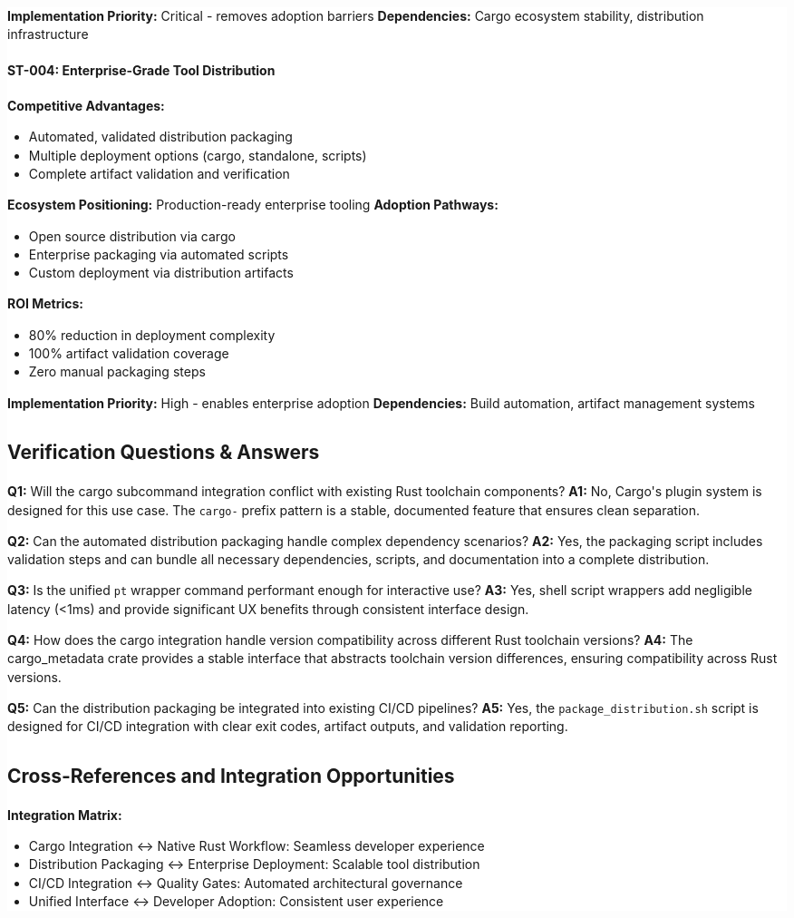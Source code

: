 **Implementation Priority:** Critical - removes adoption barriers
**Dependencies:** Cargo ecosystem stability, distribution infrastructure

#### ST-004: Enterprise-Grade Tool Distribution
**Competitive Advantages:**
- Automated, validated distribution packaging
- Multiple deployment options (cargo, standalone, scripts)
- Complete artifact validation and verification

**Ecosystem Positioning:** Production-ready enterprise tooling
**Adoption Pathways:**
- Open source distribution via cargo
- Enterprise packaging via automated scripts
- Custom deployment via distribution artifacts

**ROI Metrics:**
- 80% reduction in deployment complexity
- 100% artifact validation coverage
- Zero manual packaging steps

**Implementation Priority:** High - enables enterprise adoption
**Dependencies:** Build automation, artifact management systems

## Verification Questions & Answers

**Q1:** Will the cargo subcommand integration conflict with existing Rust toolchain components?
**A1:** No, Cargo's plugin system is designed for this use case. The `cargo-` prefix pattern is a stable, documented feature that ensures clean separation.

**Q2:** Can the automated distribution packaging handle complex dependency scenarios?
**A2:** Yes, the packaging script includes validation steps and can bundle all necessary dependencies, scripts, and documentation into a complete distribution.

**Q3:** Is the unified `pt` wrapper command performant enough for interactive use?
**A3:** Yes, shell script wrappers add negligible latency (<1ms) and provide significant UX benefits through consistent interface design.

**Q4:** How does the cargo integration handle version compatibility across different Rust toolchain versions?
**A4:** The cargo_metadata crate provides a stable interface that abstracts toolchain version differences, ensuring compatibility across Rust versions.

**Q5:** Can the distribution packaging be integrated into existing CI/CD pipelines?
**A5:** Yes, the `package_distribution.sh` script is designed for CI/CD integration with clear exit codes, artifact outputs, and validation reporting.

## Cross-References and Integration Opportunities

**Integration Matrix:**
- Cargo Integration ↔ Native Rust Workflow: Seamless developer experience
- Distribution Packaging ↔ Enterprise Deployment: Scalable tool distribution
- CI/CD Integration ↔ Quality Gates: Automated architectural governance
- Unified Interface ↔ Developer Adoption: Consistent user experience
